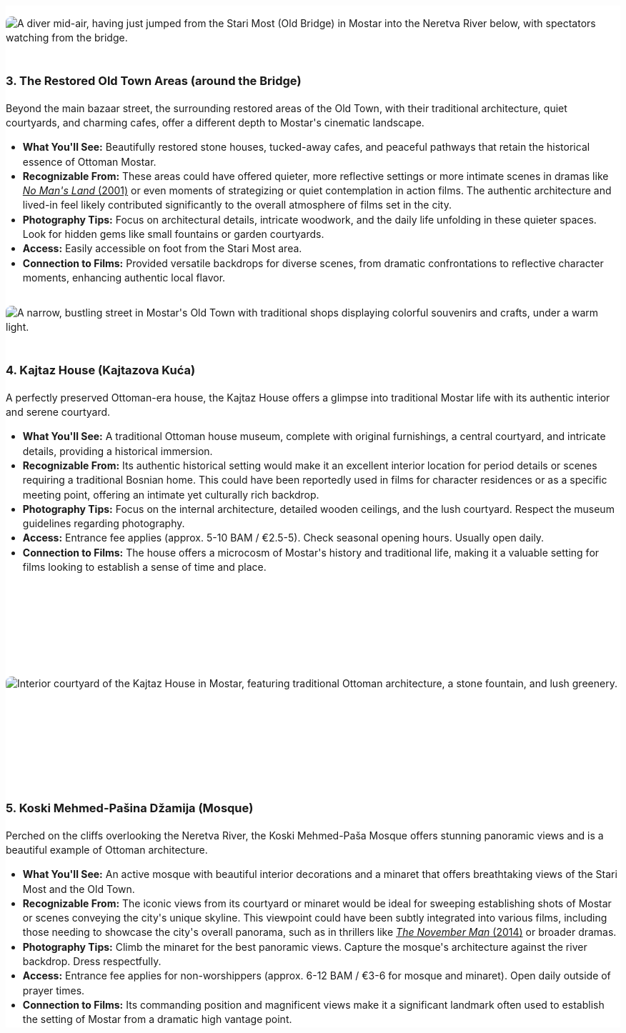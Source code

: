 <img src="https://iadsb.tmgrup.com.tr/40c431/0/0/0/0/800/533?u=https://idsb.tmgrup.com.tr/2018/07/30/bosnians-keep-up-tradition-with-high-dive-plunge-off-mostar-bridge-1532957829795.jpg" alt="A diver mid-air, having just jumped from the Stari Most (Old Bridge) in Mostar into the Neretva River below, with spectators watching from the bridge." style="width: 100%; height: auto; border-radius: 8px; margin: 15px 0;" />

### 3. **The Restored Old Town Areas (around the Bridge)**

Beyond the main bazaar street, the surrounding restored areas of the Old Town, with their traditional architecture, quiet courtyards, and charming cafes, offer a different depth to Mostar's cinematic landscape.
- **What You'll See:** Beautifully restored stone houses, tucked-away cafes, and peaceful pathways that retain the historical essence of Ottoman Mostar.
- **Recognizable From:** These areas could have offered quieter, more reflective settings or more intimate scenes in dramas like [*No Man's Land* (2001)](/films/where-was-no-mans-land-filmed) or even moments of strategizing or quiet contemplation in action films. The authentic architecture and lived-in feel likely contributed significantly to the overall atmosphere of films set in the city.
- **Photography Tips:** Focus on architectural details, intricate woodwork, and the daily life unfolding in these quieter spaces. Look for hidden gems like small fountains or garden courtyards.
- **Access:** Easily accessible on foot from the Stari Most area.
- **Connection to Films:** Provided versatile backdrops for diverse scenes, from dramatic confrontations to reflective character moments, enhancing authentic local flavor.

<img src="https://dynamic-media-cdn.tripadvisor.com/media/photo-o/25/4d/06/ba/old-bazar.jpg?w=1200&h=-1&s=1" alt="A narrow, bustling street in Mostar's Old Town with traditional shops displaying colorful souvenirs and crafts, under a warm light." style="width: 100%; height: auto; border-radius: 8px; margin: 15px 0;" />

### 4. **Kajtaz House (Kajtazova Kuća)**

A perfectly preserved Ottoman-era house, the Kajtaz House offers a glimpse into traditional Mostar life with its authentic interior and serene courtyard.
- **What You'll See:** A traditional Ottoman house museum, complete with original furnishings, a central courtyard, and intricate details, providing a historical immersion.
- **Recognizable From:** Its authentic historical setting would make it an excellent interior location for period details or scenes requiring a traditional Bosnian home. This could have been reportedly used in films for character residences or as a specific meeting point, offering an intimate yet culturally rich backdrop.
- **Photography Tips:** Focus on the internal architecture, detailed wooden ceilings, and the lush courtyard. Respect the museum guidelines regarding photography.
- **Access:** Entrance fee applies (approx. 5-10 BAM / €2.5-5). Check seasonal opening hours. Usually open daily.
- **Connection to Films:** The house offers a microcosm of Mostar's history and traditional life, making it a valuable setting for films looking to establish a sense of time and place.

<img src="https://dynamic-media-cdn.tripadvisor.com/media/photo-o/14/8e/2c/6d/der-hof.jpg?w=1200&h=-1&s=1" alt="Interior courtyard of the Kajtaz House in Mostar, featuring traditional Ottoman architecture, a stone fountain, and lush greenery." style="width: 100%; height: auto; border-radius: 8px; margin: 15% 0;" />

### 5. **Koski Mehmed-Pašina Džamija (Mosque)**

Perched on the cliffs overlooking the Neretva River, the Koski Mehmed-Paša Mosque offers stunning panoramic views and is a beautiful example of Ottoman architecture.
- **What You'll See:** An active mosque with beautiful interior decorations and a minaret that offers breathtaking views of the Stari Most and the Old Town.
- **Recognizable From:** The iconic views from its courtyard or minaret would be ideal for sweeping establishing shots of Mostar or scenes conveying the city's unique skyline. This viewpoint could have been subtly integrated into various films, including those needing to showcase the city's overall panorama, such as in thrillers like [*The November Man* (2014)](/films/where-was-the-november-man-filmed) or broader dramas.
- **Photography Tips:** Climb the minaret for the best panoramic views. Capture the mosque's architecture against the river backdrop. Dress respectfully.
- **Access:** Entrance fee applies for non-worshippers (approx. 6-12 BAM / €3-6 for mosque and minaret). Open daily outside of prayer times.
- **Connection to Films:** Its commanding position and magnificent views make it a significant landmark often used to establish the setting of Mostar from a dramatic high vantage point.
